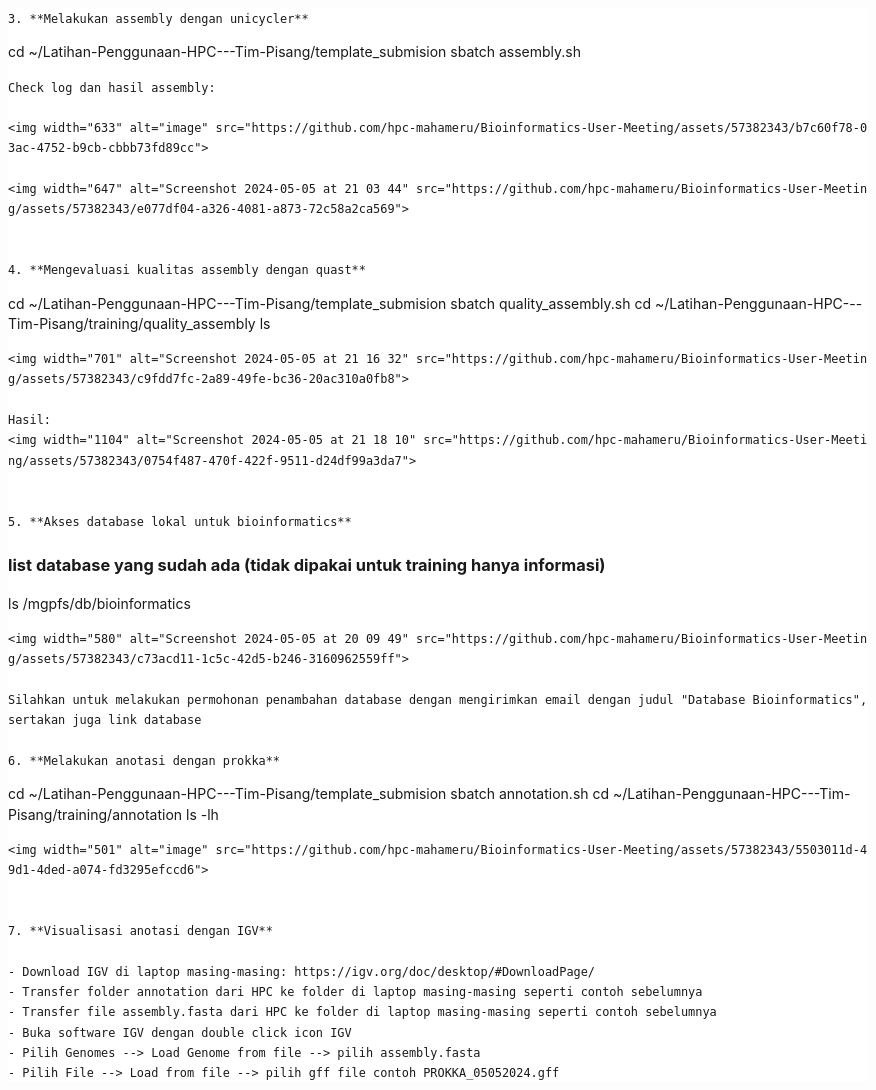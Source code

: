    ```
3. **Melakukan assembly dengan unicycler**
   ````
   cd ~/Latihan-Penggunaan-HPC---Tim-Pisang/template_submision
   sbatch assembly.sh
   ```
   Check log dan hasil assembly:
   
   <img width="633" alt="image" src="https://github.com/hpc-mahameru/Bioinformatics-User-Meeting/assets/57382343/b7c60f78-03ac-4752-b9cb-cbbb73fd89cc">

   <img width="647" alt="Screenshot 2024-05-05 at 21 03 44" src="https://github.com/hpc-mahameru/Bioinformatics-User-Meeting/assets/57382343/e077df04-a326-4081-a873-72c58a2ca569">

   
4. **Mengevaluasi kualitas assembly dengan quast**

   ```
   cd ~/Latihan-Penggunaan-HPC---Tim-Pisang/template_submision
   sbatch quality_assembly.sh
   cd ~/Latihan-Penggunaan-HPC---Tim-Pisang/training/quality_assembly
   ls
   ```
   <img width="701" alt="Screenshot 2024-05-05 at 21 16 32" src="https://github.com/hpc-mahameru/Bioinformatics-User-Meeting/assets/57382343/c9fdd7fc-2a89-49fe-bc36-20ac310a0fb8">
   
   Hasil:
   <img width="1104" alt="Screenshot 2024-05-05 at 21 18 10" src="https://github.com/hpc-mahameru/Bioinformatics-User-Meeting/assets/57382343/0754f487-470f-422f-9511-d24df99a3da7">


5. **Akses database lokal untuk bioinformatics**
   ```
   ### list database yang sudah ada (tidak dipakai untuk training hanya informasi)
   ls /mgpfs/db/bioinformatics
   ```
   <img width="580" alt="Screenshot 2024-05-05 at 20 09 49" src="https://github.com/hpc-mahameru/Bioinformatics-User-Meeting/assets/57382343/c73acd11-1c5c-42d5-b246-3160962559ff">

   Silahkan untuk melakukan permohonan penambahan database dengan mengirimkan email dengan judul "Database Bioinformatics", sertakan juga link database

6. **Melakukan anotasi dengan prokka**
   ```
   cd ~/Latihan-Penggunaan-HPC---Tim-Pisang/template_submision
   sbatch annotation.sh
   cd ~/Latihan-Penggunaan-HPC---Tim-Pisang/training/annotation
   ls -lh
   ```
   <img width="501" alt="image" src="https://github.com/hpc-mahameru/Bioinformatics-User-Meeting/assets/57382343/5503011d-49d1-4ded-a074-fd3295efccd6">


7. **Visualisasi anotasi dengan IGV**

   - Download IGV di laptop masing-masing: https://igv.org/doc/desktop/#DownloadPage/
   - Transfer folder annotation dari HPC ke folder di laptop masing-masing seperti contoh sebelumnya
   - Transfer file assembly.fasta dari HPC ke folder di laptop masing-masing seperti contoh sebelumnya
   - Buka software IGV dengan double click icon IGV
   - Pilih Genomes --> Load Genome from file --> pilih assembly.fasta
   - Pilih File --> Load from file --> pilih gff file contoh PROKKA_05052024.gff
   ```